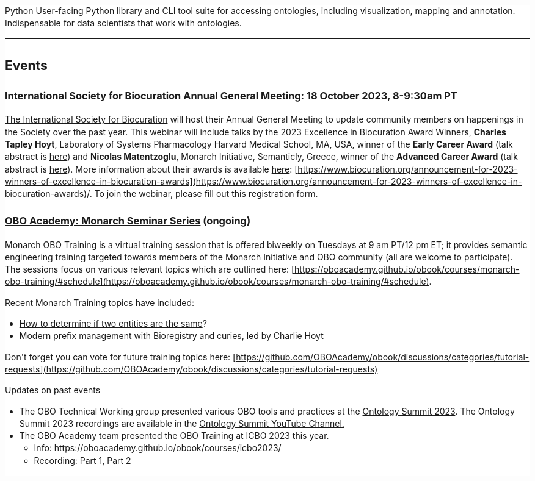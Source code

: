    </td>
   <td>Python
   </td>
   <td>User-facing Python library and CLI tool suite for accessing ontologies, including visualization, mapping and annotation. Indispensable for data scientists that work with ontologies.
   </td>
  </tr>
</table>

---

## Events

### International Society for Biocuration Annual General Meeting: 18 October 2023, 8-9:30am PT

[The International Society for Biocuration](https://www.biocuration.org/) will host their Annual General Meeting to update community members on happenings in the Society over the past year. This webinar will include talks by the 2023 Excellence in Biocuration Award Winners, **Charles Tapley Hoyt**, Laboratory of Systems Pharmacology Harvard Medical School, MA, USA, winner of the **Early Career Award** (talk abstract is [here](https://www.biocuration.org/democratizing-biocuration-or-how-i-learned-to-love-the-drive-by-curation/)) and **Nicolas Matentzoglu**, Monarch Initiative, Semanticly, Greece, winner of the **Advanced Career Award** (talk abstract is [here](https://www.biocuration.org/closing-the-gap-between-effective-biocuration-and-meaningful-ontology-evolution/)). More information about their awards is available [here](https://www.biocuration.org/democratizing-biocuration-or-how-i-learned-to-love-the-drive-by-curation/): [https://www.biocuration.org/announcement-for-2023-winners-of-excellence-in-biocuration-awards](https://www.biocuration.org/announcement-for-2023-winners-of-excellence-in-biocuration-awards)/. To join the webinar, please fill out this [registration form](https://docs.google.com/forms/d/e/1FAIpQLSd2d4F6P0_72urLpwKGDZZrK2r4wctXSXYkOVlF0gt02CtPpA/viewform).

### [OBO Academy: Monarch Seminar Series](https://oboacademy.github.io/obook/courses/monarch-obo-training/) (ongoing)

Monarch OBO Training is a virtual training session that is offered biweekly on Tuesdays at 9 am PT/12 pm ET; it provides semantic engineering training targeted towards members of the Monarch Initiative and OBO community (all are welcome to participate). The sessions focus on various relevant topics which are outlined here: [https://oboacademy.github.io/obook/courses/monarch-obo-training/#schedule](https://oboacademy.github.io/obook/courses/monarch-obo-training/#schedule).

Recent Monarch Training topics have included:

* [How to determine if two entities are the same](https://github.com/OBOAcademy/obook/issues/424)?
* Modern prefix management with Bioregistry and curies, led by Charlie Hoyt

Don't forget you can vote for future training topics here: [https://github.com/OBOAcademy/obook/discussions/categories/tutorial-requests](https://github.com/OBOAcademy/obook/discussions/categories/tutorial-requests)

Updates on past events

* The OBO Technical Working group presented various OBO tools and practices at the [Ontology Summit 2023](https://ontologforum.com/index.php/Special:WhatLinksHere/OntologySummit2023). The Ontology Summit 2023 recordings are available in the [Ontology Summit YouTube Channel.](https://www.youtube.com/channel/UCKK2e8NZ9lyLDBpXY18O_Tg)
* The OBO Academy team presented the OBO Training at ICBO 2023 this year.
    * Info: https://oboacademy.github.io/obook/courses/icbo2023/
    * Recording: [Part 1](https://www.youtube.com/watch?v=83lI3u7KX0g), [Part 2](https://www.youtube.com/watch?v=m2khZcJVKU0)

---